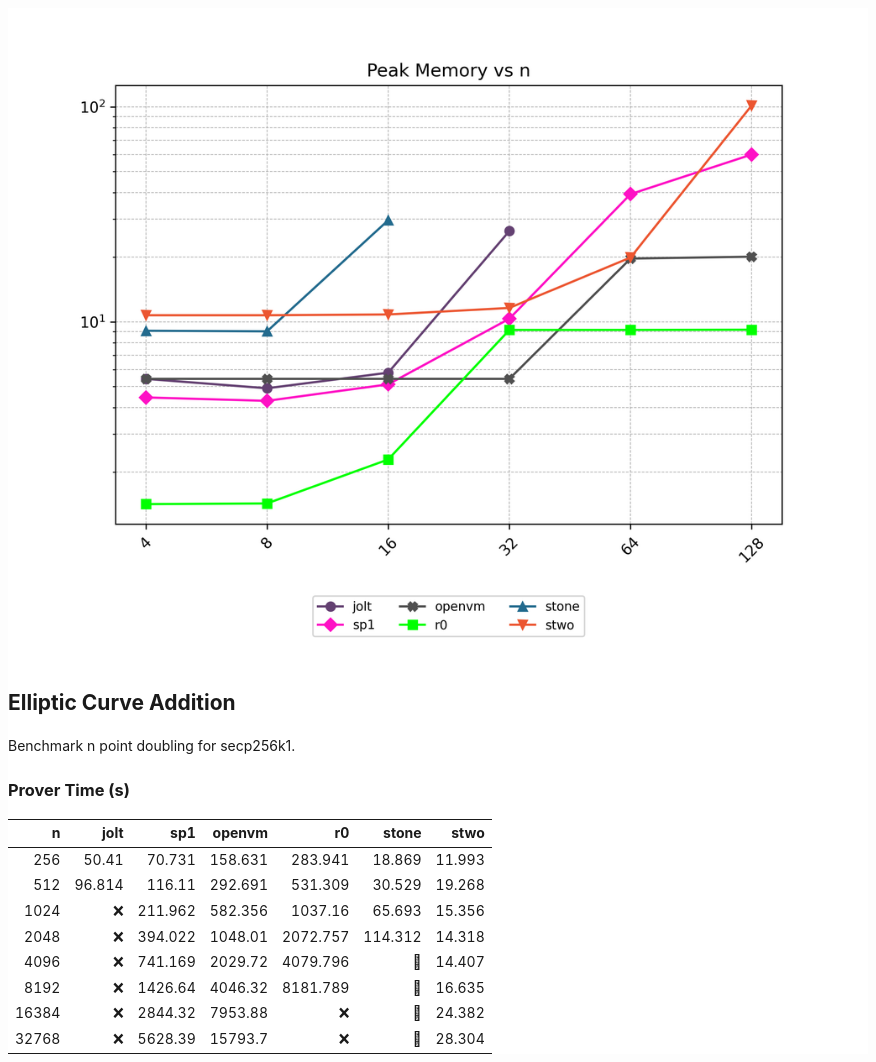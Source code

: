 ![](./plots/mat-mul_peak_memory_vs_n.png)

## Elliptic Curve Addition
Benchmark n point doubling for secp256k1.

### Prover Time (s)
|     n |   jolt |     sp1 |   openvm |       r0 |   stone |   stwo |
|----:|----:|----:|----:|----:|----:|----:|
|   256 |  50.41 |  70.731 |  158.631 |  283.941 |  18.869 | 11.993 |
|   512 | 96.814 |  116.11 |  292.691 |  531.309 |  30.529 | 19.268 |
|  1024 |     ❌ | 211.962 |  582.356 |  1037.16 |  65.693 | 15.356 |
|  2048 |     ❌ | 394.022 |  1048.01 | 2072.757 | 114.312 | 14.318 |
|  4096 |     ❌ | 741.169 |  2029.72 | 4079.796 |      💾 | 14.407 |
|  8192 |     ❌ | 1426.64 |  4046.32 | 8181.789 |      💾 | 16.635 |
| 16384 |     ❌ | 2844.32 |  7953.88 |       ❌ |      💾 | 24.382 |
| 32768 |     ❌ | 5628.39 |  15793.7 |       ❌ |      💾 | 28.304 |
